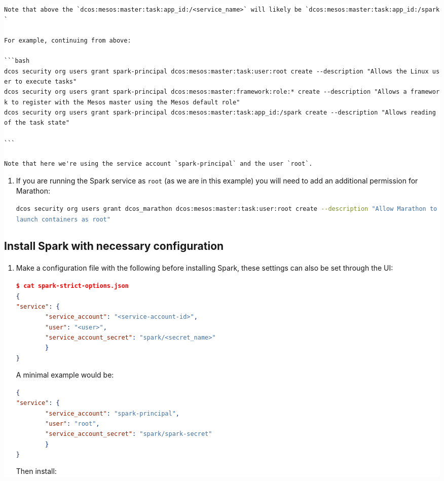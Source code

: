     Note that above the `dcos:mesos:master:task:app_id:/<service_name>` will likely be `dcos:mesos:master:task:app_id:/spark`

    For example, continuing from above:
    
    ```bash
    dcos security org users grant spark-principal dcos:mesos:master:task:user:root create --description "Allows the Linux user to execute tasks"
    dcos security org users grant spark-principal dcos:mesos:master:framework:role:* create --description "Allows a framework to register with the Mesos master using the Mesos default role"
    dcos security org users grant spark-principal dcos:mesos:master:task:app_id:/spark create --description "Allows reading of the task state"
    
    ```

    Note that here we're using the service account `spark-principal` and the user `root`.

1.  If you are running the Spark service as `root` (as we are in this example) you will need to add an additional
    permission for Marathon:

    ```bash
    dcos security org users grant dcos_marathon dcos:mesos:master:task:user:root create --description "Allow Marathon to launch containers as root"
    ```

## Install Spark with necessary configuration 

1.  Make a configuration file with the following before installing Spark, these settings can also be set through the UI:
    ```json
    $ cat spark-strict-options.json 
    {
    "service": {
            "service_account": "<service-account-id>",
            "user": "<user>",
            "service_account_secret": "spark/<secret_name>"
            }
    }
    ```

    A minimal example would be: 

    ```json
    { 
    "service": {
            "service_account": "spark-principal",
            "user": "root",
            "service_account_secret": "spark/spark-secret"
            }
    }
    ```

    Then install:
